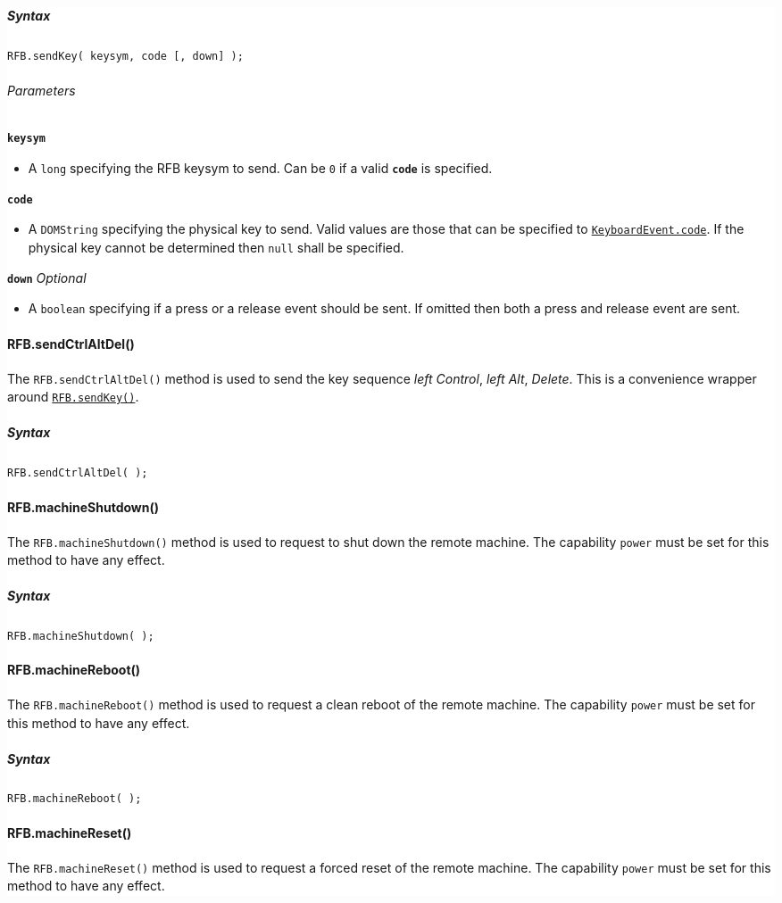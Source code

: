 ##### Syntax

    RFB.sendKey( keysym, code [, down] );

###### Parameters

**`keysym`**
  - A `long` specifying the RFB keysym to send. Can be `0` if a valid
    **`code`** is specified.

**`code`**
  - A `DOMString` specifying the physical key to send. Valid values are
    those that can be specified to
    [`KeyboardEvent.code`](https://developer.mozilla.org/en-US/docs/Web/API/KeyboardEvent/code).
    If the physical key cannot be determined then `null` shall be
    specified.

**`down`** *Optional*
  - A `boolean` specifying if a press or a release event should be
    sent. If omitted then both a press and release event are sent.

#### RFB.sendCtrlAltDel()

The `RFB.sendCtrlAltDel()` method is used to send the key sequence
*left Control*, *left Alt*, *Delete*. This is a convenience wrapper
around [`RFB.sendKey()`](#rfbsendkey).

##### Syntax

    RFB.sendCtrlAltDel( );

#### RFB.machineShutdown()

The `RFB.machineShutdown()` method is used to request to shut down the
remote machine. The capability `power` must be set for this method to
have any effect.

##### Syntax

    RFB.machineShutdown( );

#### RFB.machineReboot()

The `RFB.machineReboot()` method is used to request a clean reboot of
the remote machine. The capability `power` must be set for this method
to have any effect.

##### Syntax

    RFB.machineReboot( );

#### RFB.machineReset()

The `RFB.machineReset()` method is used to request a forced reset of
the remote machine. The capability `power` must be set for this method
to have any effect.
